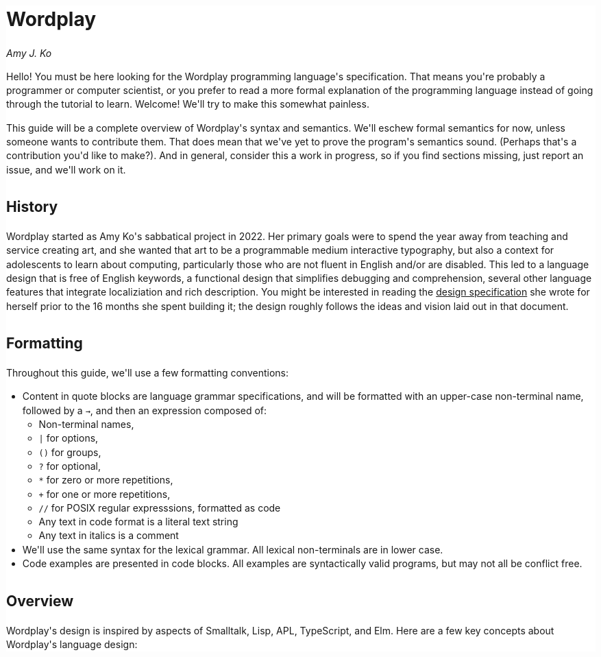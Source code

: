 # Wordplay

_Amy J. Ko_

Hello! You must be here looking for the Wordplay programming language's specification. That means you're probably a programmer or computer scientist, or you prefer to read a more formal explanation of the programming language instead of going through the tutorial to learn. Welcome! We'll try to make this somewhat painless.

This guide will be a complete overview of Wordplay's syntax and semantics. We'll eschew formal semantics for now, unless someone wants to contribute them. That does mean that we've yet to prove the program's semantics sound. (Perhaps that's a contribution you'd like to make?). And in general, consider this a work in progress, so if you find sections missing, just report an issue, and we'll work on it.

## History

Wordplay started as Amy Ko's sabbatical project in 2022. Her primary goals were to spend the year away from teaching and service creating art, and she wanted that art to be a programmable medium interactive typography, but also a context for adolescents to learn about computing, particularly those who are not fluent in English and/or are disabled. This led to a language design that is free of English keywords, a functional design that simplifies debugging and comprehension, several other language features that integrate localiziation and rich description. You might be interested in reading the [design specification](https://docs.google.com/document/d/1pTAuU0qyfp09SifNUaZ_tbQXbSgunSLfZLBRkeWf_Fo) she wrote for herself prior to the 16 months she spent building it; the design roughly follows the ideas and vision laid out in that document.

## Formatting

Throughout this guide, we'll use a few formatting conventions:

- Content in quote blocks are language grammar specifications, and will be formatted with an upper-case non-terminal name, followed by a `→`, and then an expression composed of:
    - Non-terminal names,
    - `|` for options,
    - `()` for groups,
    - `?` for optional,
    - `*` for zero or more repetitions,
    - `+` for one or more repetitions,
    - `//` for POSIX regular expresssions, formatted as code
    - Any text in code format is a literal text string
    - Any text in italics is a comment
- We'll use the same syntax for the lexical grammar. All lexical non-terminals are in lower case.
- Code examples are presented in code blocks. All examples are syntactically valid programs, but may not all be conflict free.

## Overview

Wordplay's design is inspired by aspects of Smalltalk, Lisp, APL, TypeScript, and Elm. Here are a few key concepts about Wordplay's language design:
